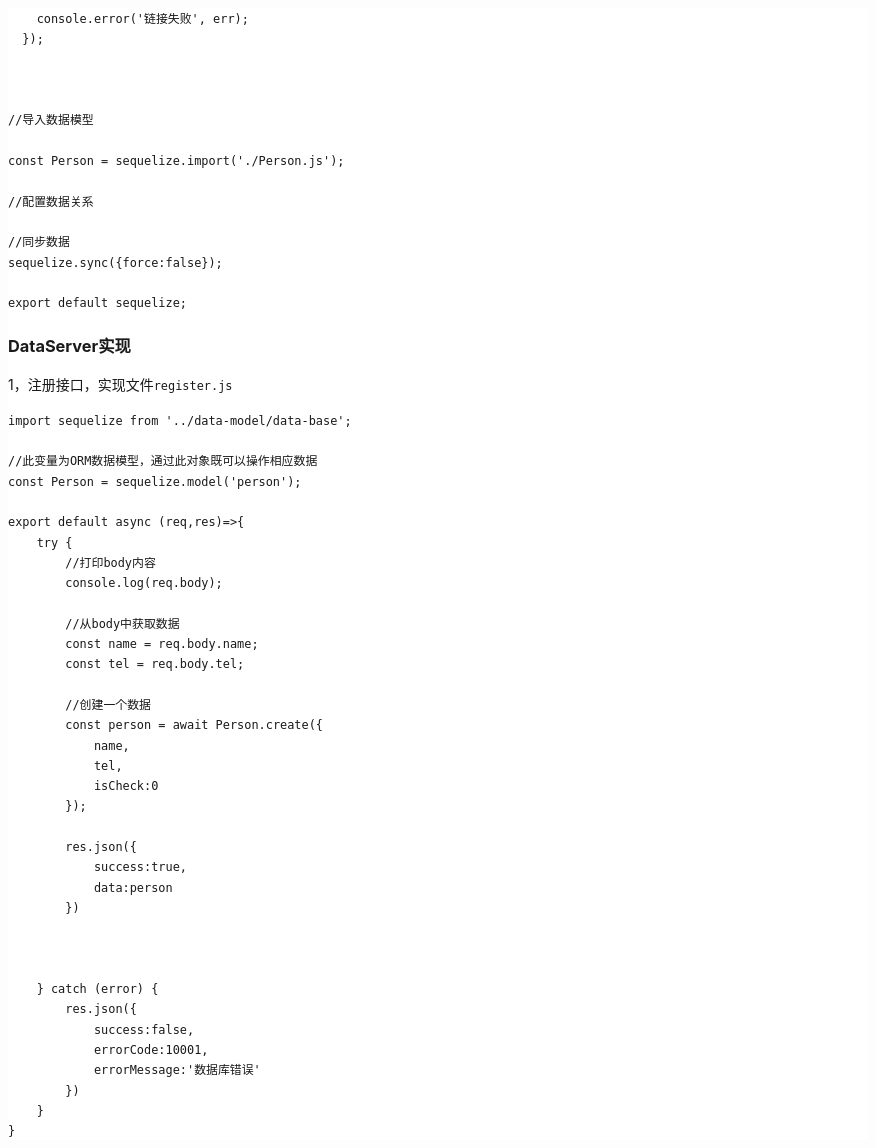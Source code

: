 ```
    console.error('链接失败', err);
  });



//导入数据模型

const Person = sequelize.import('./Person.js');

//配置数据关系

//同步数据
sequelize.sync({force:false});

export default sequelize;
```

### DataServer实现

1，注册接口，实现文件`register.js`

```
import sequelize from '../data-model/data-base';

//此变量为ORM数据模型，通过此对象既可以操作相应数据
const Person = sequelize.model('person');

export default async (req,res)=>{
    try {
        //打印body内容
        console.log(req.body);

        //从body中获取数据
        const name = req.body.name;
        const tel = req.body.tel;

        //创建一个数据
        const person = await Person.create({
            name,
            tel,
            isCheck:0
        });

        res.json({
            success:true,
            data:person
        })



    } catch (error) {
        res.json({
            success:false,
            errorCode:10001,
            errorMessage:'数据库错误'
        })
    }
}
```
